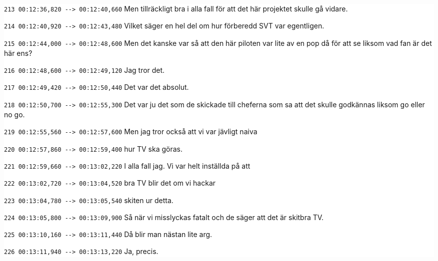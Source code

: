 

`213 00:12:36,820 --> 00:12:40,660`
Men tillräckligt bra i alla fall för att det här projektet skulle gå vidare.



`214 00:12:40,920 --> 00:12:43,480`
Vilket säger en hel del om hur förberedd SVT var egentligen.



`215 00:12:44,000 --> 00:12:48,600`
Men det kanske var så att den här piloten var lite av en pop då för att se liksom vad fan är det här ens?



`216 00:12:48,600 --> 00:12:49,120`
Jag tror det.



`217 00:12:49,420 --> 00:12:50,440`
Det var det absolut.



`218 00:12:50,700 --> 00:12:55,300`
Det var ju det som de skickade till cheferna som sa att det skulle godkännas liksom go eller no go.



`219 00:12:55,560 --> 00:12:57,600`
Men jag tror också att vi var jävligt naiva



`220 00:12:57,860 --> 00:12:59,400`
hur TV ska göras.



`221 00:12:59,660 --> 00:13:02,220`
I alla fall jag. Vi var helt inställda på att



`222 00:13:02,720 --> 00:13:04,520`
bra TV blir det om vi hackar



`223 00:13:04,780 --> 00:13:05,540`
skiten ur detta.



`224 00:13:05,800 --> 00:13:09,900`
Så när vi misslyckas fatalt och de säger att det är skitbra TV.



`225 00:13:10,160 --> 00:13:11,440`
Då blir man nästan lite arg.



`226 00:13:11,940 --> 00:13:13,220`
Ja, precis.
